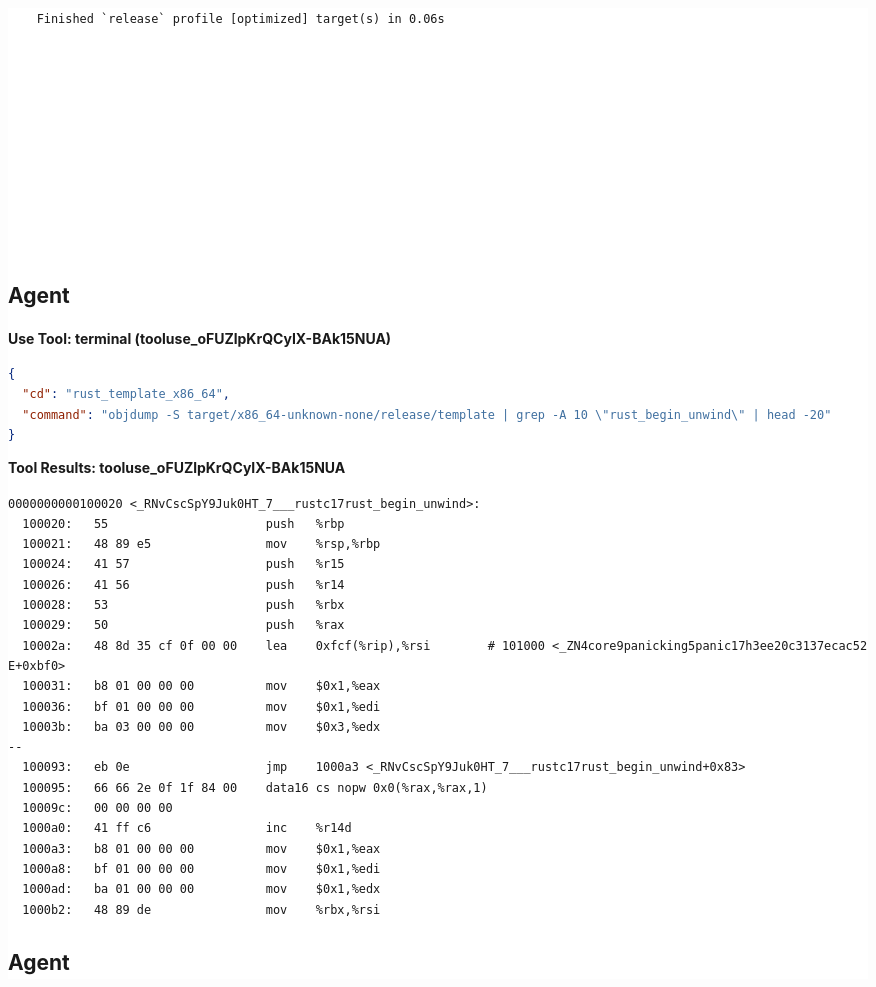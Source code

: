 ```
    Finished `release` profile [optimized] target(s) in 0.06s












```
## Agent

**Use Tool: terminal (tooluse_oFUZlpKrQCyIX-BAk15NUA)**
```json
{
  "cd": "rust_template_x86_64",
  "command": "objdump -S target/x86_64-unknown-none/release/template | grep -A 10 \"rust_begin_unwind\" | head -20"
}
```

**Tool Results: tooluse_oFUZlpKrQCyIX-BAk15NUA**

```
0000000000100020 <_RNvCscSpY9Juk0HT_7___rustc17rust_begin_unwind>:
  100020:	55                   	push   %rbp
  100021:	48 89 e5             	mov    %rsp,%rbp
  100024:	41 57                	push   %r15
  100026:	41 56                	push   %r14
  100028:	53                   	push   %rbx
  100029:	50                   	push   %rax
  10002a:	48 8d 35 cf 0f 00 00 	lea    0xfcf(%rip),%rsi        # 101000 <_ZN4core9panicking5panic17h3ee20c3137ecac52E+0xbf0>
  100031:	b8 01 00 00 00       	mov    $0x1,%eax
  100036:	bf 01 00 00 00       	mov    $0x1,%edi
  10003b:	ba 03 00 00 00       	mov    $0x3,%edx
--
  100093:	eb 0e                	jmp    1000a3 <_RNvCscSpY9Juk0HT_7___rustc17rust_begin_unwind+0x83>
  100095:	66 66 2e 0f 1f 84 00 	data16 cs nopw 0x0(%rax,%rax,1)
  10009c:	00 00 00 00
  1000a0:	41 ff c6             	inc    %r14d
  1000a3:	b8 01 00 00 00       	mov    $0x1,%eax
  1000a8:	bf 01 00 00 00       	mov    $0x1,%edi
  1000ad:	ba 01 00 00 00       	mov    $0x1,%edx
  1000b2:	48 89 de             	mov    %rbx,%rsi
```
## Agent
